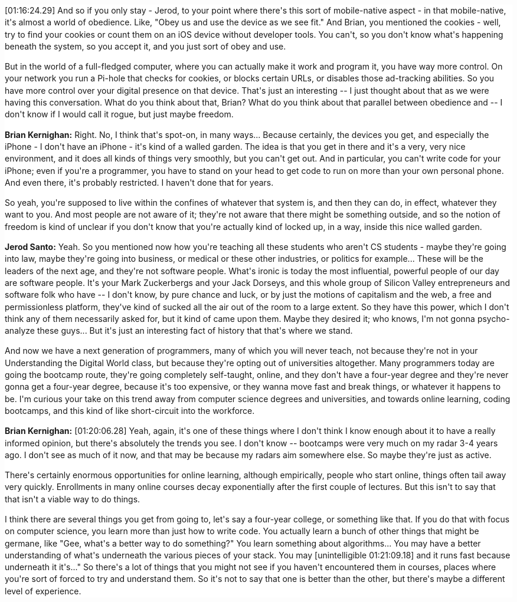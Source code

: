 \[01:16:24.29\] And so if you only stay - Jerod, to your point where there's this sort of mobile-native aspect - in that mobile-native, it's almost a world of obedience. Like, "Obey us and use the device as we see fit." And Brian, you mentioned the cookies - well, try to find your cookies or count them on an iOS device without developer tools. You can't, so you don't know what's happening beneath the system, so you accept it, and you just sort of obey and use.

But in the world of a full-fledged computer, where you can actually make it work and program it, you have way more control. On your network you run a Pi-hole that checks for cookies, or blocks certain URLs, or disables those ad-tracking abilities. So you have more control over your digital presence on that device. That's just an interesting -- I just thought about that as we were having this conversation. What do you think about that, Brian? What do you think about that parallel between obedience and -- I don't know if I would call it rogue, but just maybe freedom.

**Brian Kernighan:** Right. No, I think that's spot-on, in many ways... Because certainly, the devices you get, and especially the iPhone - I don't have an iPhone - it's kind of a walled garden. The idea is that you get in there and it's a very, very nice environment, and it does all kinds of things very smoothly, but you can't get out. And in particular, you can't write code for your iPhone; even if you're a programmer, you have to stand on your head to get code to run on more than your own personal phone. And even there, it's probably restricted. I haven't done that for years.

So yeah, you're supposed to live within the confines of whatever that system is, and then they can do, in effect, whatever they want to you. And most people are not aware of it; they're not aware that there might be something outside, and so the notion of freedom is kind of unclear if you don't know that you're actually kind of locked up, in a way, inside this nice walled garden.

**Jerod Santo:** Yeah. So you mentioned now how you're teaching all these students who aren't CS students - maybe they're going into law, maybe they're going into business, or medical or these other industries, or politics for example... These will be the leaders of the next age, and they're not software people. What's ironic is today the most influential, powerful people of our day are software people. It's your Mark Zuckerbergs and your Jack Dorseys, and this whole group of Silicon Valley entrepreneurs and software folk who have -- I don't know, by pure chance and luck, or by just the motions of capitalism and the web, a free and permissionless platform, they've kind of sucked all the air out of the room to a large extent. So they have this power, which I don't think any of them necessarily asked for, but it kind of came upon them. Maybe they desired it; who knows, I'm not gonna psycho-analyze these guys... But it's just an interesting fact of history that that's where we stand.

And now we have a next generation of programmers, many of which you will never teach, not because they're not in your Understanding the Digital World class, but because they're opting out of universities altogether. Many programmers today are going the bootcamp route, they're going completely self-taught, online, and they don't have a four-year degree and they're never gonna get a four-year degree, because it's too expensive, or they wanna move fast and break things, or whatever it happens to be. I'm curious your take on this trend away from computer science degrees and universities, and towards online learning, coding bootcamps, and this kind of like short-circuit into the workforce.

**Brian Kernighan:** \[01:20:06.28\] Yeah, again, it's one of these things where I don't think I know enough about it to have a really informed opinion, but there's absolutely the trends you see. I don't know -- bootcamps were very much on my radar 3-4 years ago. I don't see as much of it now, and that may be because my radars aim somewhere else. So maybe they're just as active.

There's certainly enormous opportunities for online learning, although empirically, people who start online, things often tail away very quickly. Enrollments in many online courses decay exponentially after the first couple of lectures. But this isn't to say that that isn't a viable way to do things.

I think there are several things you get from going to, let's say a four-year college, or something like that. If you do that with focus on computer science, you learn more than just how to write code. You actually learn a bunch of other things that might be germane, like "Gee, what's a better way to do something?" You learn something about algorithms... You may have a better understanding of what's underneath the various pieces of your stack. You may \[unintelligible 01:21:09.18\] and it runs fast because underneath it it's..." So there's a lot of things that you might not see if you haven't encountered them in courses, places where you're sort of forced to try and understand them. So it's not to say that one is better than the other, but there's maybe a different level of experience.
